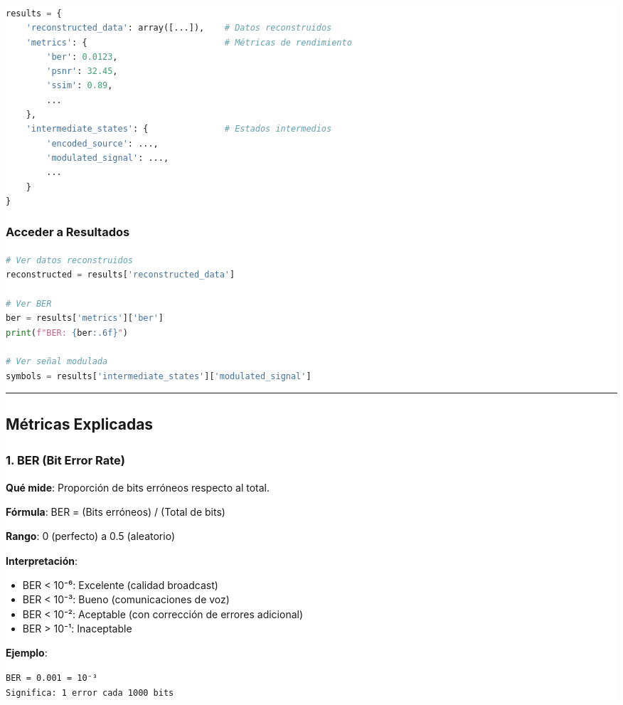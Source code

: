 ```python
results = {
    'reconstructed_data': array([...]),    # Datos reconstruidos
    'metrics': {                           # Métricas de rendimiento
        'ber': 0.0123,
        'psnr': 32.45,
        'ssim': 0.89,
        ...
    },
    'intermediate_states': {               # Estados intermedios
        'encoded_source': ...,
        'modulated_signal': ...,
        ...
    }
}
```

### Acceder a Resultados

```python
# Ver datos reconstruidos
reconstructed = results['reconstructed_data']

# Ver BER
ber = results['metrics']['ber']
print(f"BER: {ber:.6f}")

# Ver señal modulada
symbols = results['intermediate_states']['modulated_signal']
```

---

## Métricas Explicadas

### 1. BER (Bit Error Rate)

**Qué mide**: Proporción de bits erróneos respecto al total.

**Fórmula**: BER = (Bits erróneos) / (Total de bits)

**Rango**: 0 (perfecto) a 0.5 (aleatorio)

**Interpretación**:
- BER < 10⁻⁶: Excelente (calidad broadcast)
- BER < 10⁻³: Bueno (comunicaciones de voz)
- BER < 10⁻²: Aceptable (con corrección de errores adicional)
- BER > 10⁻¹: Inaceptable

**Ejemplo**:
```
BER = 0.001 = 10⁻³
Significa: 1 error cada 1000 bits
```
